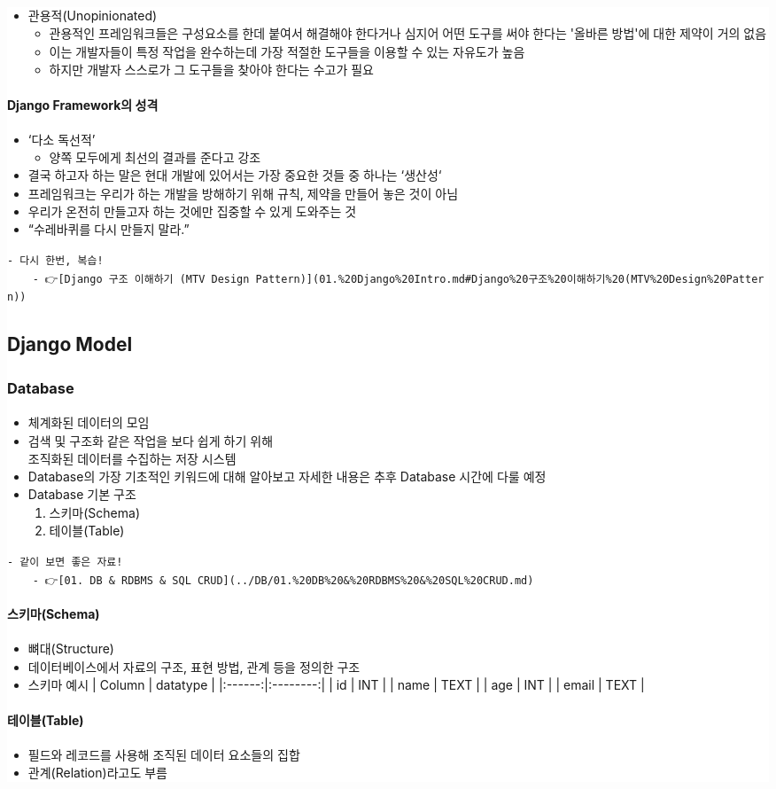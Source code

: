 - 관용적(Unopinionated)
	- 관용적인 프레임워크들은 구성요소를 한데 붙여서 해결해야 한다거나 심지어 어떤 도구를 써야 한다는 '올바른 방법'에 대한 제약이 거의 없음
	- 이는 개발자들이 특정 작업을 완수하는데 가장 적절한 도구들을 이용할 수 있는 자유도가 높음
	- 하지만 개발자 스스로가 그 도구들을 찾아야 한다는 수고가 필요

#### Django Framework의 성격
- ‘다소 독선적’
	- 양쪽 모두에게 최선의 결과를 준다고 강조
- 결국 하고자 하는 말은 현대 개발에 있어서는 가장 중요한 것들 중 하나는 ‘생산성‘
- 프레임워크는 우리가 하는 개발을 방해하기 위해 규칙, 제약을 만들어 놓은 것이 아님
- 우리가 온전히 만들고자 하는 것에만 집중할 수 있게 도와주는 것
- “수레바퀴를 다시 만들지 말라.”

```ad-tip
- 다시 한번, 복습!
	- 👉[Django 구조 이해하기 (MTV Design Pattern)](01.%20Django%20Intro.md#Django%20구조%20이해하기%20(MTV%20Design%20Pattern))
```

## Django Model
### Database
- 체계화된 데이터의 모임
- 검색 및 구조화 같은 작업을 보다 쉽게 하기 위해 <br>조직화된 데이터를 수집하는 저장 시스템
- Database의 가장 기초적인 키워드에 대해 알아보고 자세한 내용은 추후 Database 시간에 다룰 예정
- Database 기본 구조
	1. 스키마(Schema)
	2. 테이블(Table)

```ad-tip
- 같이 보면 좋은 자료!
	- 👉[01. DB & RDBMS & SQL CRUD](../DB/01.%20DB%20&%20RDBMS%20&%20SQL%20CRUD.md)
```

#### 스키마(Schema)
- 뼈대(Structure)
- 데이터베이스에서 자료의 구조, 표현 방법, 관계 등을 정의한 구조
- 스키마 예시
| Column | datatype |
|:------:|:--------:|
|   id   |   INT    |
|  name  |   TEXT   |
|  age   |   INT    |
| email  |   TEXT   |


#### 테이블(Table)
- 필드와 레코드를 사용해 조직된 데이터 요소들의 집합
- 관계(Relation)라고도 부름